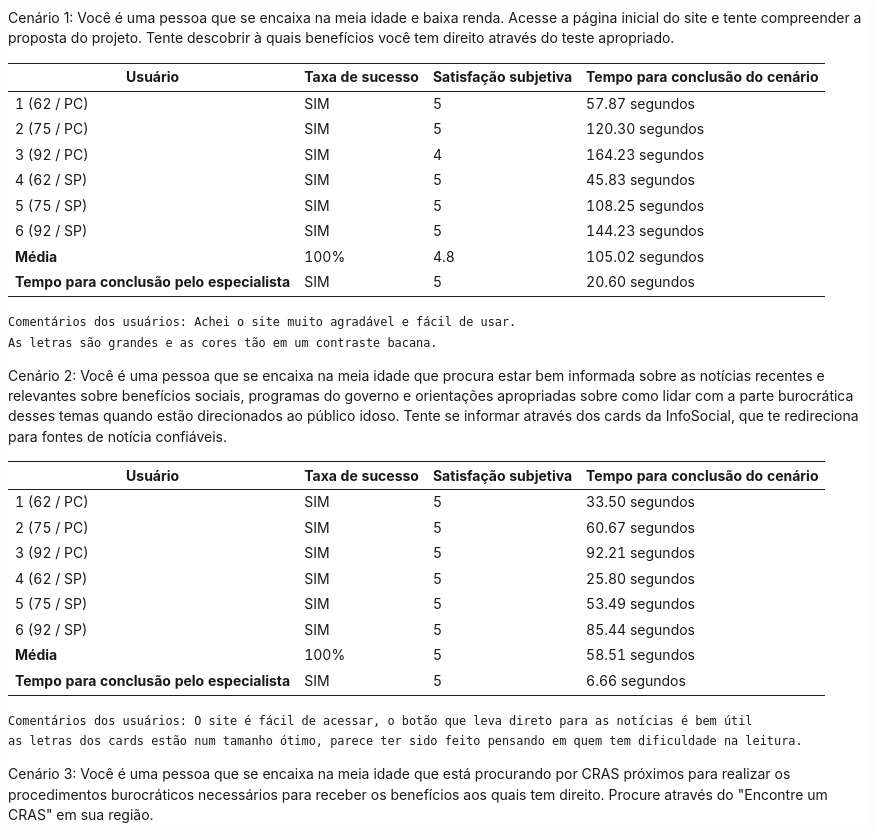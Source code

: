 Cenário 1: Você é uma pessoa que se encaixa na meia idade e baixa renda. Acesse a página inicial do site e tente compreender a proposta do projeto. Tente descobrir à quais benefícios você tem direito através do teste apropriado. 

|   Usuário  | Taxa de sucesso | Satisfação subjetiva |  Tempo para conclusão do cenário  |
|------------|-----------------|----------------------|-----------------------------------|
| 1 (62 / PC)| SIM             | 5                    | 57.87   segundos                  |
| 2 (75 / PC)| SIM             | 5                    | 120.30  segundos                  |
| 3 (92 / PC)| SIM             | 4                    | 164.23  segundos                  |
| 4 (62 / SP)| SIM             | 5                    | 45.83   segundos                  |
| 5 (75 / SP)| SIM             | 5                    | 108.25  segundos                  |
| 6 (92 / SP)| SIM             | 5                    | 144.23  segundos                  |                                                   
| **Média**     | 100%         | 4.8                   | 105.02 segundos                  |
| **Tempo para conclusão pelo especialista** | SIM | 5 | 20.60 segundos                   |


    Comentários dos usuários: Achei o site muito agradável e fácil de usar. 
    As letras são grandes e as cores tão em um contraste bacana.


Cenário 2: Você é uma pessoa que se encaixa na meia idade que procura estar bem informada sobre as notícias recentes e relevantes sobre benefícios sociais, programas do governo e orientações apropriadas sobre como lidar com a parte burocrática desses temas quando estão direcionados ao público idoso. Tente se informar através dos cards da InfoSocial, que te redireciona para fontes de notícia confiáveis. 

|   Usuário  | Taxa de sucesso | Satisfação subjetiva |  Tempo para conclusão do cenário  |
|------------|-----------------|----------------------|-----------------------------------|
| 1 (62 / PC)| SIM             | 5                    | 33.50  segundos                   |
| 2 (75 / PC)| SIM             | 5                    | 60.67  segundos                   |
| 3 (92 / PC)| SIM             | 5                    | 92.21  segundos                   |
| 4 (62 / SP)| SIM             | 5                    | 25.80  segundos                   |
| 5 (75 / SP)| SIM             | 5                    | 53.49  segundos                   |
| 6 (92 / SP)| SIM             | 5                    | 85.44  segundos                   |                                                   
| **Média**     | 100%         | 5                    | 58.51  segundos                   |
| **Tempo para conclusão pelo especialista** | SIM | 5 | 6.66 segundos                    |


    Comentários dos usuários: O site é fácil de acessar, o botão que leva direto para as notícias é bem útil 
    as letras dos cards estão num tamanho ótimo, parece ter sido feito pensando em quem tem dificuldade na leitura.

Cenário 3: Você é uma pessoa que se encaixa na meia idade que está procurando por CRAS próximos para realizar os procedimentos burocráticos necessários para receber os benefícios aos quais tem direito. Procure através do "Encontre um CRAS" em sua região.
